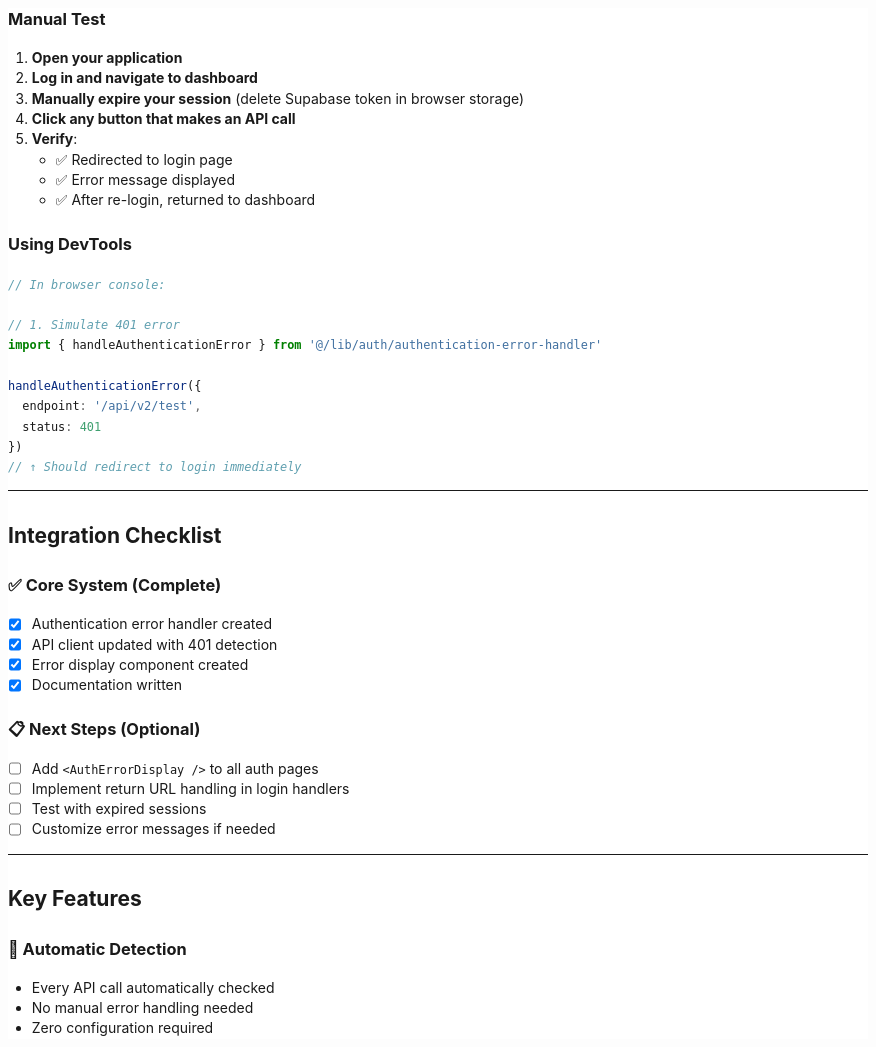 ### Manual Test

1. **Open your application**
2. **Log in and navigate to dashboard**
3. **Manually expire your session** (delete Supabase token in browser storage)
4. **Click any button that makes an API call**
5. **Verify**:
   - ✅ Redirected to login page
   - ✅ Error message displayed
   - ✅ After re-login, returned to dashboard

### Using DevTools

```typescript
// In browser console:

// 1. Simulate 401 error
import { handleAuthenticationError } from '@/lib/auth/authentication-error-handler'

handleAuthenticationError({
  endpoint: '/api/v2/test',
  status: 401
})
// ↑ Should redirect to login immediately
```

---

## Integration Checklist

### ✅ Core System (Complete)
- [x] Authentication error handler created
- [x] API client updated with 401 detection
- [x] Error display component created
- [x] Documentation written

### 📋 Next Steps (Optional)
- [ ] Add `<AuthErrorDisplay />` to all auth pages
- [ ] Implement return URL handling in login handlers
- [ ] Test with expired sessions
- [ ] Customize error messages if needed

---

## Key Features

### 🎯 Automatic Detection
- Every API call automatically checked
- No manual error handling needed
- Zero configuration required
